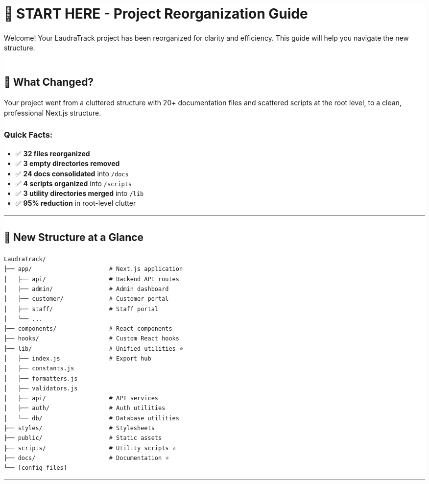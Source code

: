 # 🚀 START HERE - Project Reorganization Guide

Welcome! Your LaudraTrack project has been reorganized for clarity and efficiency. This guide will help you navigate the new structure.

---

## 📖 What Changed?

Your project went from a cluttered structure with 20+ documentation files and scattered scripts at the root level, to a clean, professional Next.js structure.

### Quick Facts:

- ✅ **32 files reorganized**
- ✅ **3 empty directories removed**
- ✅ **24 docs consolidated** into `/docs`
- ✅ **4 scripts organized** into `/scripts`
- ✅ **3 utility directories merged** into `/lib`
- ✅ **95% reduction** in root-level clutter

---

## 📁 New Structure at a Glance

```
LaudraTrack/
├── app/                      # Next.js application
│   ├── api/                  # Backend API routes
│   ├── admin/                # Admin dashboard
│   ├── customer/             # Customer portal
│   ├── staff/                # Staff portal
│   └── ...
├── components/               # React components
├── hooks/                    # Custom React hooks
├── lib/                      # Unified utilities ⭐
│   ├── index.js              # Export hub
│   ├── constants.js
│   ├── formatters.js
│   ├── validators.js
│   ├── api/                  # API services
│   ├── auth/                 # Auth utilities
│   └── db/                   # Database utilities
├── styles/                   # Stylesheets
├── public/                   # Static assets
├── scripts/                  # Utility scripts ⭐
├── docs/                     # Documentation ⭐
└── [config files]
```

---

